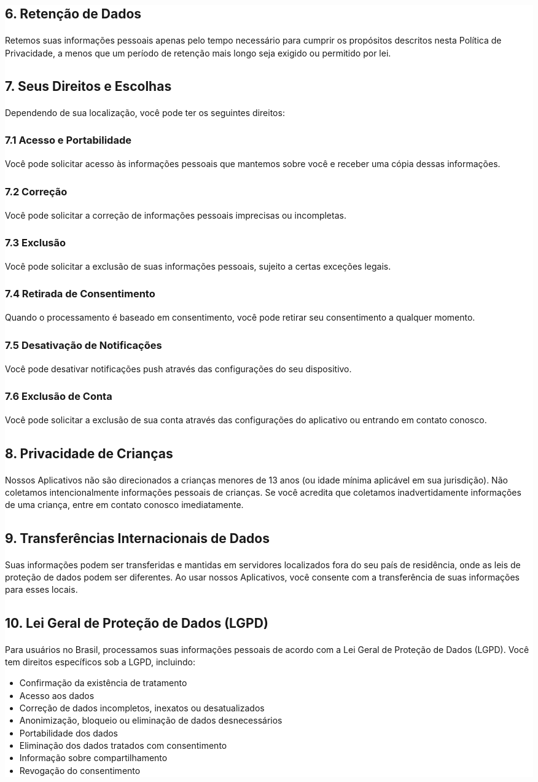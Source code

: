 ## 6. Retenção de Dados

Retemos suas informações pessoais apenas pelo tempo necessário para cumprir os propósitos descritos nesta Política de Privacidade, a menos que um período de retenção mais longo seja exigido ou permitido por lei.

## 7. Seus Direitos e Escolhas

Dependendo de sua localização, você pode ter os seguintes direitos:

### 7.1 Acesso e Portabilidade
Você pode solicitar acesso às informações pessoais que mantemos sobre você e receber uma cópia dessas informações.

### 7.2 Correção
Você pode solicitar a correção de informações pessoais imprecisas ou incompletas.

### 7.3 Exclusão
Você pode solicitar a exclusão de suas informações pessoais, sujeito a certas exceções legais.

### 7.4 Retirada de Consentimento
Quando o processamento é baseado em consentimento, você pode retirar seu consentimento a qualquer momento.

### 7.5 Desativação de Notificações
Você pode desativar notificações push através das configurações do seu dispositivo.

### 7.6 Exclusão de Conta
Você pode solicitar a exclusão de sua conta através das configurações do aplicativo ou entrando em contato conosco.

## 8. Privacidade de Crianças

Nossos Aplicativos não são direcionados a crianças menores de 13 anos (ou idade mínima aplicável em sua jurisdição). Não coletamos intencionalmente informações pessoais de crianças. Se você acredita que coletamos inadvertidamente informações de uma criança, entre em contato conosco imediatamente.

## 9. Transferências Internacionais de Dados

Suas informações podem ser transferidas e mantidas em servidores localizados fora do seu país de residência, onde as leis de proteção de dados podem ser diferentes. Ao usar nossos Aplicativos, você consente com a transferência de suas informações para esses locais.

## 10. Lei Geral de Proteção de Dados (LGPD)

Para usuários no Brasil, processamos suas informações pessoais de acordo com a Lei Geral de Proteção de Dados (LGPD). Você tem direitos específicos sob a LGPD, incluindo:
- Confirmação da existência de tratamento
- Acesso aos dados
- Correção de dados incompletos, inexatos ou desatualizados
- Anonimização, bloqueio ou eliminação de dados desnecessários
- Portabilidade dos dados
- Eliminação dos dados tratados com consentimento
- Informação sobre compartilhamento
- Revogação do consentimento
